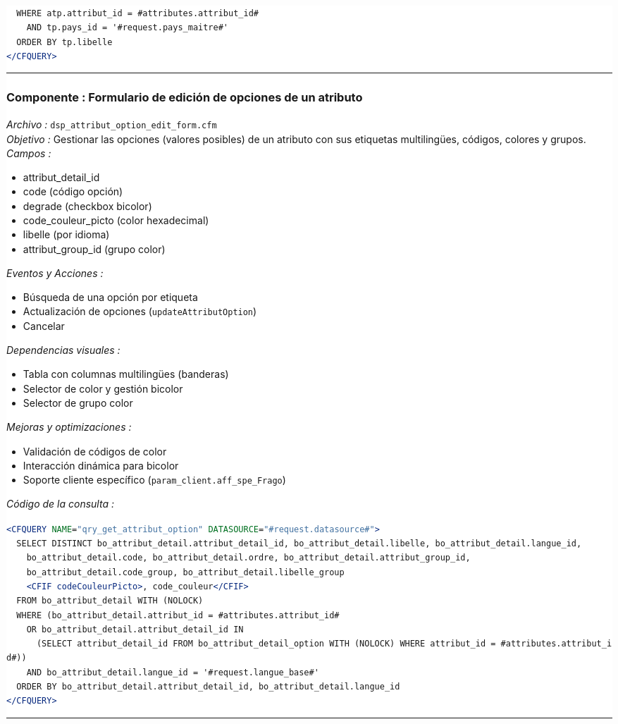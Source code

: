 ```coldfusion
  WHERE atp.attribut_id = #attributes.attribut_id#
    AND tp.pays_id = '#request.pays_maitre#'
  ORDER BY tp.libelle
</CFQUERY>
```

---

### Componente : Formulario de edición de opciones de un atributo
*Archivo :* `dsp_attribut_option_edit_form.cfm`  
*Objetivo :* Gestionar las opciones (valores posibles) de un atributo con sus etiquetas multilingües, códigos, colores y grupos.  
*Campos :*  
- attribut_detail_id  
- code (código opción)  
- degrade (checkbox bicolor)  
- code_couleur_picto (color hexadecimal)  
- libelle (por idioma)  
- attribut_group_id (grupo color)  

*Eventos y Acciones :*  
- Búsqueda de una opción por etiqueta  
- Actualización de opciones (`updateAttributOption`)  
- Cancelar  

*Dependencias visuales :*  
- Tabla con columnas multilingües (banderas)  
- Selector de color y gestión bicolor  
- Selector de grupo color  

*Mejoras y optimizaciones :*  
- Validación de códigos de color  
- Interacción dinámica para bicolor  
- Soporte cliente específico (`param_client.aff_spe_Frago`)  

*Código de la consulta :*  
```coldfusion
<CFQUERY NAME="qry_get_attribut_option" DATASOURCE="#request.datasource#">
  SELECT DISTINCT bo_attribut_detail.attribut_detail_id, bo_attribut_detail.libelle, bo_attribut_detail.langue_id,
    bo_attribut_detail.code, bo_attribut_detail.ordre, bo_attribut_detail.attribut_group_id,
    bo_attribut_detail.code_group, bo_attribut_detail.libelle_group
    <CFIF codeCouleurPicto>, code_couleur</CFIF>
  FROM bo_attribut_detail WITH (NOLOCK)
  WHERE (bo_attribut_detail.attribut_id = #attributes.attribut_id#
    OR bo_attribut_detail.attribut_detail_id IN
      (SELECT attribut_detail_id FROM bo_attribut_detail_option WITH (NOLOCK) WHERE attribut_id = #attributes.attribut_id#))
    AND bo_attribut_detail.langue_id = '#request.langue_base#'
  ORDER BY bo_attribut_detail.attribut_detail_id, bo_attribut_detail.langue_id
</CFQUERY>
```

---